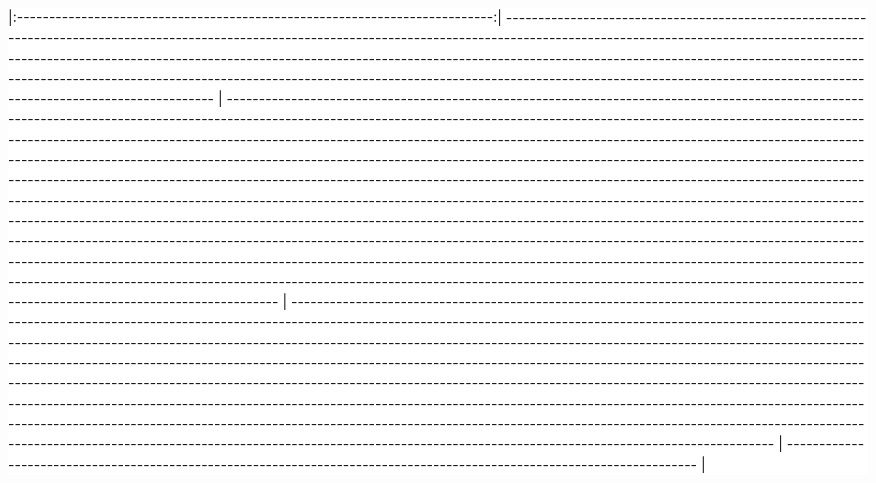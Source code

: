 |:--------------------------------------------------------------------------:| ------------------------------------------------------------------------------------------------------------------------------------------------------------------------------------------------------------------------------------------------------------------------------------------------------------------------------------------------------------------------------------------------------------------------------------------------------------------------------------------------------- | ------------------------------------------------------------------------------------------------------------------------------------------------------------------------------------------------------------------------------------------------------------------------------------------------------------------------------------------------------------------------------------------------------------------------------------------------------------------------------------------------------------------------------------------------------------------------------------------------------------------------------------------------------------------------------------------------------------------------------------------------------------------------------------------------------------------------------------------------------------------------------------------------------------------------------------------------------------------------------------------------------------------------------------------------------------------------------------------------------------------------------------------------------------------------------------------------------------------------------------------------------------------------------------------------------------------------------------------------------------------------------------------ | ---------------------------------------------------------------------------------------------------------------------------------------------------------------------------------------------------------------------------------------------------------------------------------------------------------------------------------------------------------------------------------------------------------------------------------------------------------------------------------------------------------------------------------------------------------------------------------------------------------------------------------------------------------------------------------------------------------------------------------------------------------------------------------------------------------------------------------------------------------------------------------------------------------------------------------------------------------------------------------------------------------------------------------------------- | ----------------------------------------------------------------------------------------------------------------------- |